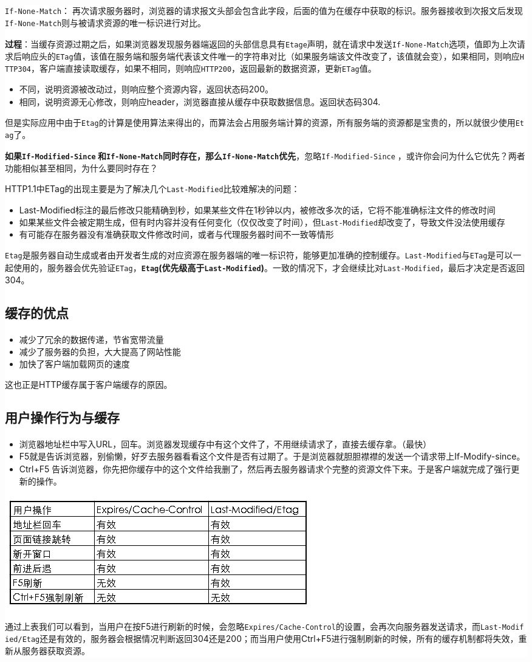 `If-None-Match`： 再次请求服务器时，浏览器的请求报文头部会包含此字段，后面的值为在缓存中获取的标识。服务器接收到次报文后发现`If-None-Match`则与被请求资源的唯一标识进行对比。

**过程**：当缓存资源过期之后，如果浏览器发现服务器端返回的头部信息具有`Etage`声明，就在请求中发送`If-None-Match`选项，值即为上次请求后响应头的`ETag`值，该值在服务端和服务端代表该文件唯一的字符串对比（如果服务端该文件改变了，该值就会变），如果相同，则响应`HTTP304`，客户端直接读取缓存，如果不相同，则响应`HTTP200`，返回最新的数据资源，更新`ETag`值。  

* 不同，说明资源被改动过，则响应整个资源内容，返回状态码200。
* 相同，说明资源无心修改，则响应header，浏览器直接从缓存中获取数据信息。返回状态码304.

但是实际应用中由于`Etag`的计算是使用算法来得出的，而算法会占用服务端计算的资源，所有服务端的资源都是宝贵的，所以就很少使用`Etag`了。

**如果`If-Modified-Since` 和`If-None-Match`同时存在，那么`If-None-Match`优先**，忽略`If-Modified-Since` ，或许你会问为什么它优先？两者功能相似甚至相同，为什么要同时存在？

HTTP1.1中ETag的出现主要是为了解决几个`Last-Modified`比较难解决的问题： 

- Last-Modified标注的最后修改只能精确到秒，如果某些文件在1秒钟以内，被修改多次的话，它将不能准确标注文件的修改时间
- 如果某些文件会被定期生成，但有时内容并没有任何变化（仅仅改变了时间），但`Last-Modified`却改变了，导致文件没法使用缓存
- 有可能存在服务器没有准确获取文件修改时间，或者与代理服务器时间不一致等情形

`Etag`是服务器自动生成或者由开发者生成的对应资源在服务器端的唯一标识符，能够更加准确的控制缓存。`Last-Modified`与`ETag`是可以一起使用的，服务器会优先验证`ETag`，**`Etag`(优先级高于`Last-Modified`)**。一致的情况下，才会继续比对`Last-Modified`，最后才决定是否返回304。 



## 缓存的优点

* 减少了冗余的数据传递，节省宽带流量
* 减少了服务器的负担，大大提高了网站性能
* 加快了客户端加载网页的速度

这也正是HTTP缓存属于客户端缓存的原因。



## 用户操作行为与缓存

* 浏览器地址栏中写入URL，回车。浏览器发现缓存中有这个文件了，不用继续请求了，直接去缓存拿。（最快）
* F5就是告诉浏览器，别偷懒，好歹去服务器看看这个文件是否有过期了。于是浏览器就胆胆襟襟的发送一个请求带上If-Modify-since。
* Ctrl+F5 告诉浏览器，你先把你缓存中的这个文件给我删了，然后再去服务器请求个完整的资源文件下来。于是客户端就完成了强行更新的操作。

![用户不同操作的缓存行为](./images/20160730164839835.jpg)

通过上表我们可以看到，当用户在按F5进行刷新的时候，会忽略`Expires/Cache-Control`的设置，会再次向服务器发送请求，而`Last-Modified/Etag`还是有效的，服务器会根据情况判断返回304还是200；而当用户使用Ctrl+F5进行强制刷新的时候，所有的缓存机制都将失效，重新从服务器获取资源。 
